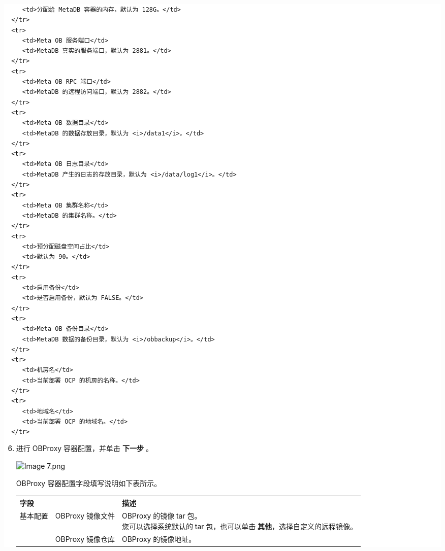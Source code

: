         <td>分配给 MetaDB 容器的内存，默认为 128G。</td>
      </tr>
      <tr>
         <td>Meta OB 服务端口</td>
         <td>MetaDB 真实的服务端口，默认为 2881。</td>
      </tr>
      <tr>
         <td>Meta OB RPC 端口</td>
         <td>MetaDB 的远程访问端口，默认为 2882。</td>
      </tr>
      <tr>
         <td>Meta OB 数据目录</td>
         <td>MetaDB 的数据存放目录，默认为 <i>/data1</i>。</td>
      </tr>
      <tr>
         <td>Meta OB 日志目录</td>
         <td>MetaDB 产生的日志的存放目录，默认为 <i>/data/log1</i>。</td>
      </tr>
      <tr>
         <td>Meta OB 集群名称</td>
         <td>MetaDB 的集群名称。</td>
      </tr>
      <tr>
         <td>预分配磁盘空间占比</td>
         <td>默认为 90。</td>
      </tr>
      <tr>
         <td>启用备份</td>
         <td>是否启用备份，默认为 FALSE。</td>
      </tr>
      <tr>
         <td>Meta OB 备份目录</td>
         <td>MetaDB 数据的备份目录，默认为 <i>/obbackup</i>。</td>
      </tr>
      <tr>
         <td>机房名</td>
         <td>当前部署 OCP 的机房的名称。</td>
      </tr>
      <tr>
         <td>地域名</td>
         <td>当前部署 OCP 的地域名。</td>
      </tr>
   </table>

6. 进行 OBProxy 容器配置，并单击 **下一步** 。

   ![Image 7.png](https://help-static-aliyun-doc.aliyuncs.com/assets/img/zh-CN/7323507061/p187663.png "Image 7.png")

   OBProxy 容器配置字段填写说明如下表所示。

   <table>
      <tr>
         <th colspan="2">字段</th>
         <th>描述</th>
      </tr>
      <tr>
         <td rowspan="3">基本配置</td>
         <td>OBProxy 镜像文件</td>
         <td>OBProxy 的镜像 tar 包。<br>您可以选择系统默认的 tar 包，也可以单击 <b>其他</b>，选择自定义的远程镜像。</td>
      </tr>
      <tr>
         <td>OBProxy 镜像仓库</td>
         <td>OBProxy 的镜像地址。</td>
      </tr>
      <tr>